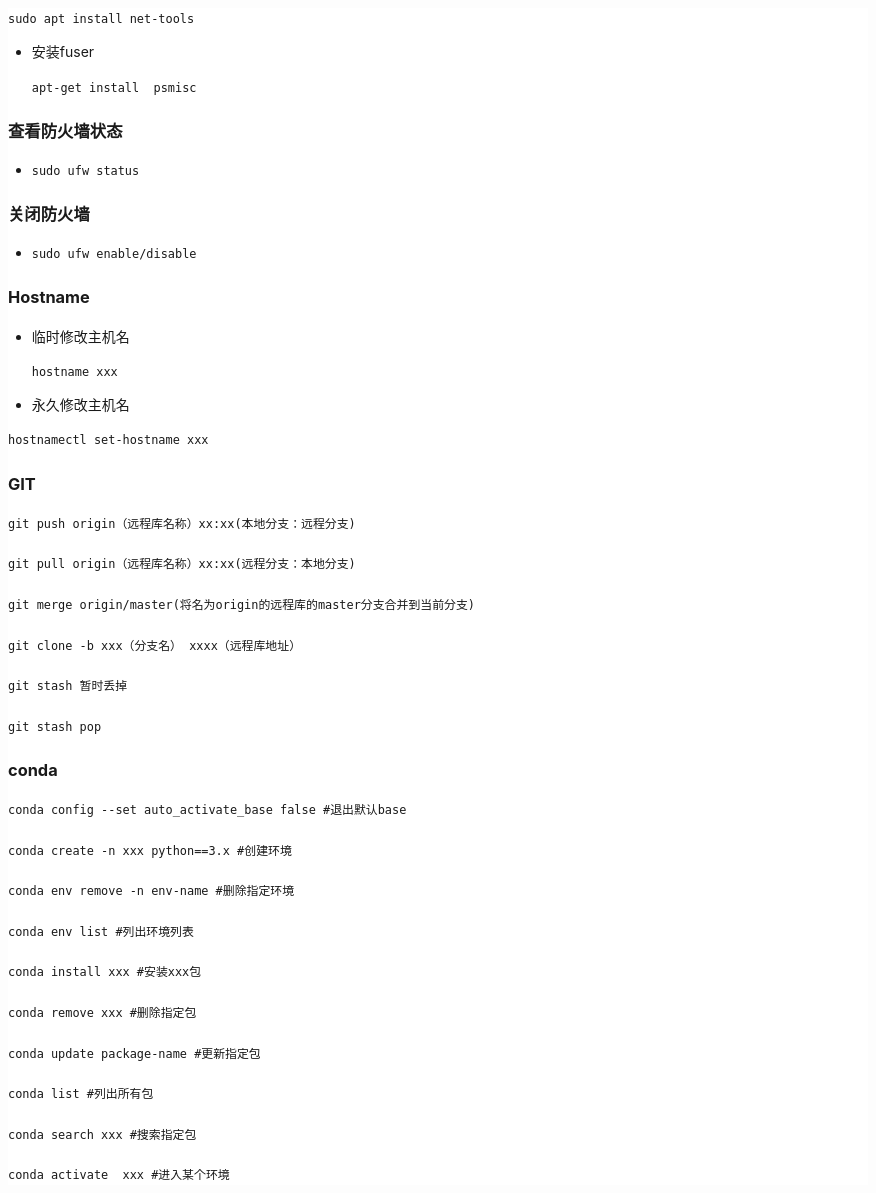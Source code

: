   `sudo apt install net-tools`

- 安装fuser

  `apt-get install  psmisc `

### 查看防火墙状态

- `sudo ufw status`



### 关闭防火墙

- `sudo ufw enable/disable`



### Hostname

- 临时修改主机名

  `hostname xxx ` 

-  永久修改主机名

  `hostnamectl set-hostname xxx`



### GIT

```
git push origin（远程库名称）xx:xx(本地分支：远程分支) 

git pull origin（远程库名称）xx:xx(远程分支：本地分支)

git merge origin/master(将名为origin的远程库的master分支合并到当前分支)

git clone -b xxx（分支名） xxxx（远程库地址）

git stash 暂时丢掉

git stash pop
```



### conda

```
conda config --set auto_activate_base false #退出默认base

conda create -n xxx python==3.x #创建环境

conda env remove -n env-name #删除指定环境

conda env list #列出环境列表

conda install xxx #安装xxx包

conda remove xxx #删除指定包

conda update package-name #更新指定包

conda list #列出所有包

conda search xxx #搜索指定包

conda activate  xxx #进入某个环境

```
